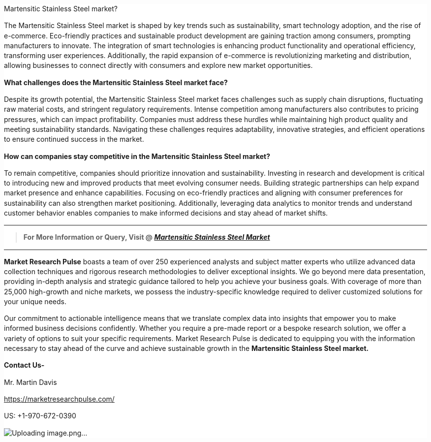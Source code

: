 Martensitic Stainless Steel market?</strong></p><p>The Martensitic Stainless Steel market is shaped by key trends such as sustainability, smart technology adoption, and the rise of e-commerce. Eco-friendly practices and sustainable product development are gaining traction among consumers, prompting manufacturers to innovate. The integration of smart technologies is enhancing product functionality and operational efficiency, transforming user experiences. Additionally, the rapid expansion of e-commerce is revolutionizing marketing and distribution, allowing businesses to connect directly with consumers and explore new market opportunities.</p><p><strong>What challenges does the Martensitic Stainless Steel market face?</strong></p><p>Despite its growth potential, the Martensitic Stainless Steel market faces challenges such as supply chain disruptions, fluctuating raw material costs, and stringent regulatory requirements. Intense competition among manufacturers also contributes to pricing pressures, which can impact profitability. Companies must address these hurdles while maintaining high product quality and meeting sustainability standards. Navigating these challenges requires adaptability, innovative strategies, and efficient operations to ensure continued success in the market.</p><p><strong>How can companies stay competitive in the Martensitic Stainless Steel market?</strong></p><p>To remain competitive, companies should prioritize innovation and sustainability. Investing in research and development is critical to introducing new and improved products that meet evolving consumer needs. Building strategic partnerships can help expand market presence and enhance capabilities. Focusing on eco-friendly practices and aligning with consumer preferences for sustainability can also strengthen market positioning. Additionally, leveraging data analytics to monitor trends and understand customer behavior enables companies to make informed decisions and stay ahead of market shifts.</p><hr /><blockquote><p><strong>For More Information or Query, Visit @&nbsp;<em><a href="https://marketresearchpulse.com/report/54428/martensitic-stainless-steel-market?utm_source=Linkedin&utm_medium=091">Martensitic Stainless Steel Market</a></em></strong></p></blockquote><hr /><p><strong>Market Research Pulse</strong> boasts a team of over 250 experienced analysts and subject matter experts who utilize advanced data collection techniques and rigorous research methodologies to deliver exceptional insights. We go beyond mere data presentation, providing in-depth analysis and strategic guidance tailored to help you achieve your business goals. With coverage of more than 25,000 high-growth and niche markets, we possess the industry-specific knowledge required to deliver customized solutions for your unique needs.</p><p>Our commitment to actionable intelligence means that we translate complex data into insights that empower you to make informed business decisions confidently. Whether you require a pre-made report or a bespoke research solution, we offer a variety of options to suit your specific requirements. Market Research Pulse is dedicated to equipping you with the information necessary to stay ahead of the curve and achieve sustainable growth in the <strong>Martensitic Stainless Steel market.</strong></p><p><strong>Contact Us-</strong></p><p>Mr. Martin Davis</p><p>https://marketresearchpulse.com/</p><p>US: +1-970-672-0390</p>
![Uploading image.png…]()
